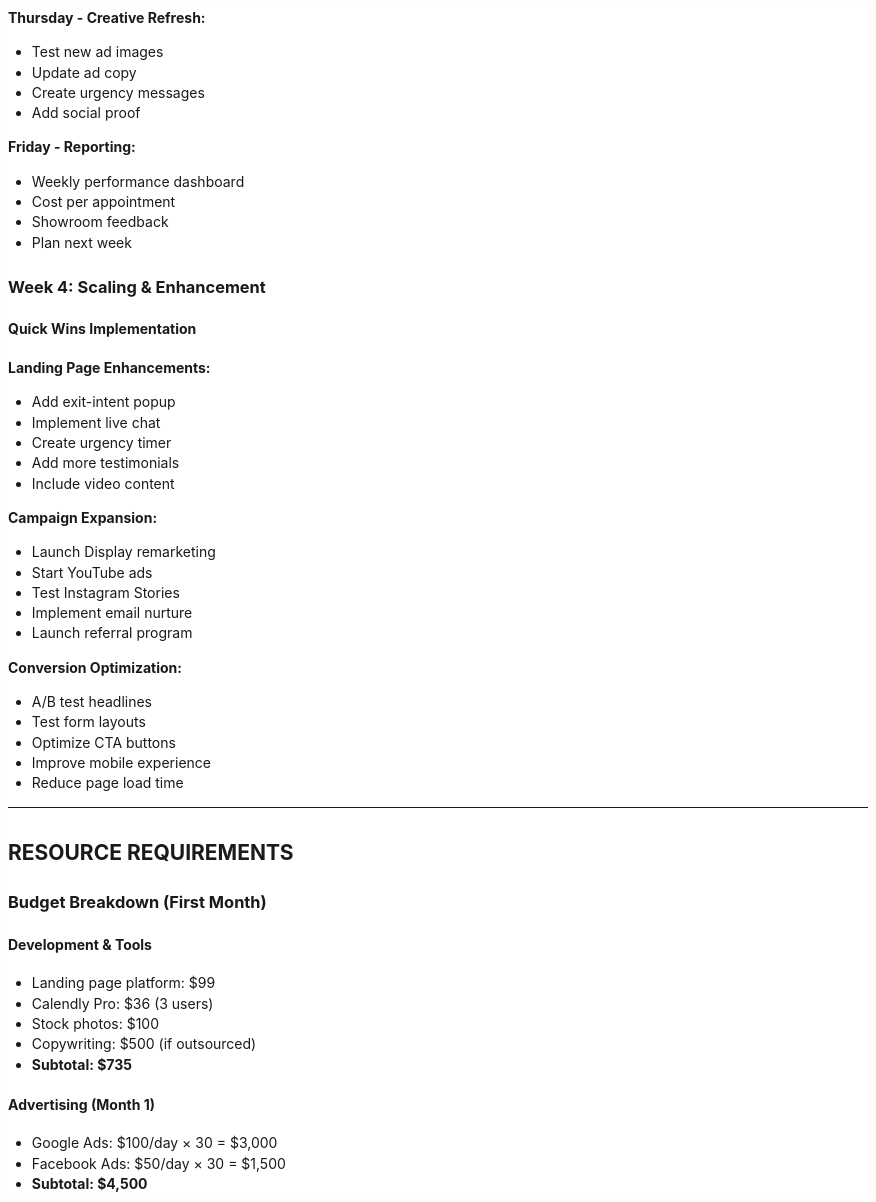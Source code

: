 **Thursday - Creative Refresh:**
- Test new ad images
- Update ad copy
- Create urgency messages
- Add social proof

**Friday - Reporting:**
- Weekly performance dashboard
- Cost per appointment
- Showroom feedback
- Plan next week

### Week 4: Scaling & Enhancement

#### Quick Wins Implementation

**Landing Page Enhancements:**
- Add exit-intent popup
- Implement live chat
- Create urgency timer
- Add more testimonials
- Include video content

**Campaign Expansion:**
- Launch Display remarketing
- Start YouTube ads
- Test Instagram Stories
- Implement email nurture
- Launch referral program

**Conversion Optimization:**
- A/B test headlines
- Test form layouts
- Optimize CTA buttons
- Improve mobile experience
- Reduce page load time

---

## RESOURCE REQUIREMENTS

### Budget Breakdown (First Month)

#### Development & Tools
- Landing page platform: $99
- Calendly Pro: $36 (3 users)
- Stock photos: $100
- Copywriting: $500 (if outsourced)
- **Subtotal: $735**

#### Advertising (Month 1)
- Google Ads: $100/day × 30 = $3,000
- Facebook Ads: $50/day × 30 = $1,500
- **Subtotal: $4,500**

